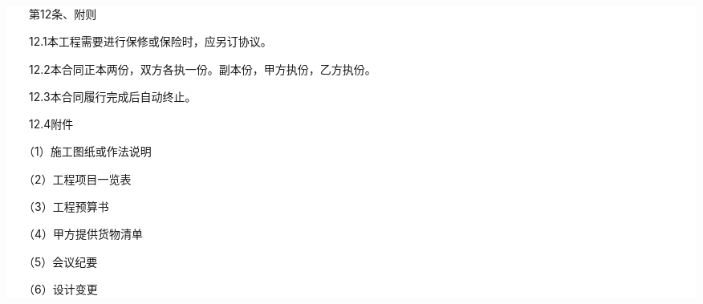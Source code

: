 　　第12条、附则







　　12.1本工程需要进行保修或保险时，应另订协议。







　　12.2本合同正本两份，双方各执一份。副本份，甲方执份，乙方执份。







　　12.3本合同履行完成后自动终止。







　　12.4附件







　　（1）施工图纸或作法说明







　　（2）工程项目一览表







　　（3）工程预算书







　　（4）甲方提供货物清单







　　（5）会议纪要







　　（6）设计变更

